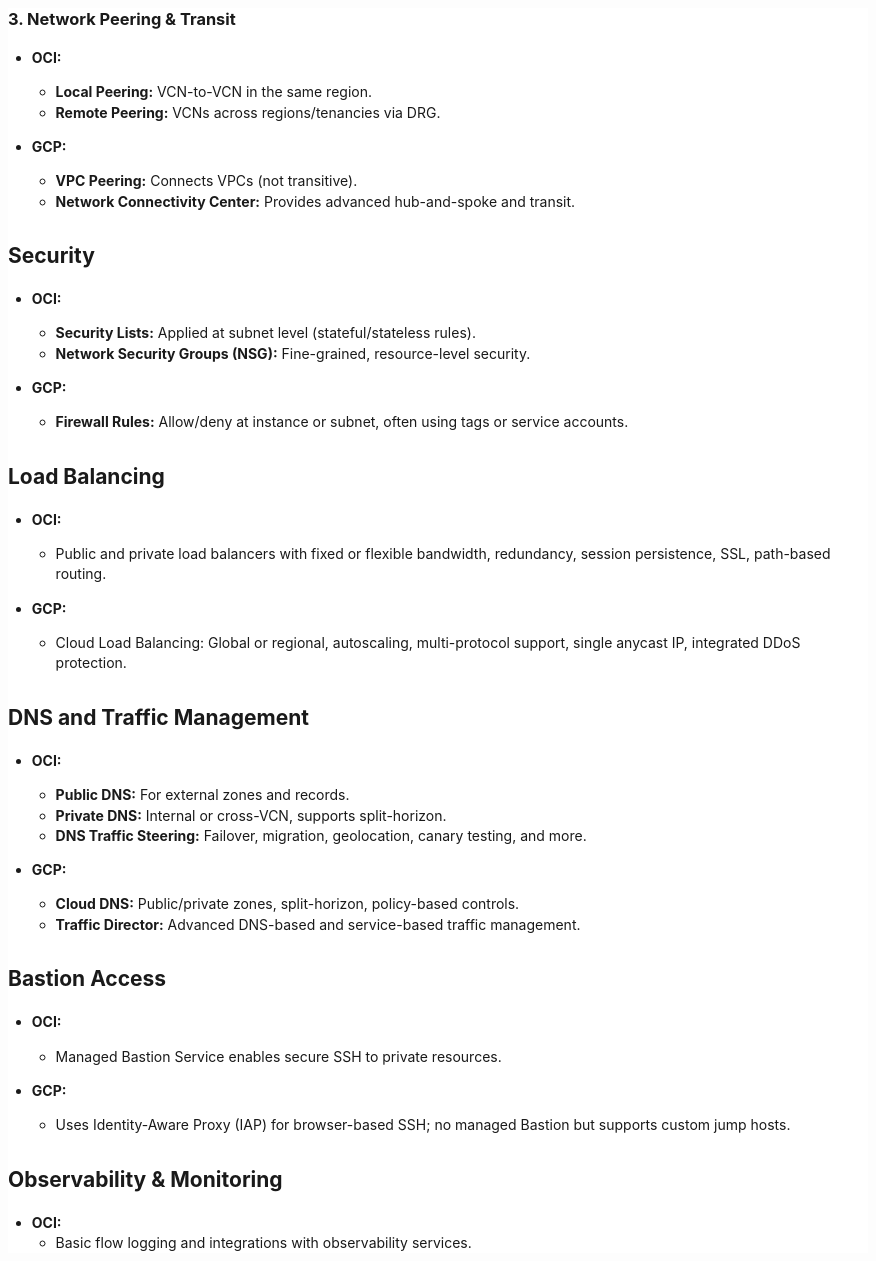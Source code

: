 ### 3. Network Peering & Transit

- **OCI:**  
  - **Local Peering:** VCN-to-VCN in the same region.  
  - **Remote Peering:** VCNs across regions/tenancies via DRG.

- **GCP:**  
  - **VPC Peering:** Connects VPCs (not transitive).  
  - **Network Connectivity Center:** Provides advanced hub-and-spoke and transit.

## Security

- **OCI:**  
  - **Security Lists:** Applied at subnet level (stateful/stateless rules).  
  - **Network Security Groups (NSG):** Fine-grained, resource-level security.

- **GCP:**  
  - **Firewall Rules:** Allow/deny at instance or subnet, often using tags or service accounts.

## Load Balancing

- **OCI:**  
  - Public and private load balancers with fixed or flexible bandwidth, redundancy, session persistence, SSL, path-based routing.
  
- **GCP:**  
  - Cloud Load Balancing: Global or regional, autoscaling, multi-protocol support, single anycast IP, integrated DDoS protection.

## DNS and Traffic Management

- **OCI:**  
  - **Public DNS:** For external zones and records.  
  - **Private DNS:** Internal or cross-VCN, supports split-horizon.  
  - **DNS Traffic Steering:** Failover, migration, geolocation, canary testing, and more.

- **GCP:**  
  - **Cloud DNS:** Public/private zones, split-horizon, policy-based controls.  
  - **Traffic Director:** Advanced DNS-based and service-based traffic management.

## Bastion Access

- **OCI:**  
  - Managed Bastion Service enables secure SSH to private resources.

- **GCP:**  
  - Uses Identity-Aware Proxy (IAP) for browser-based SSH; no managed Bastion but supports custom jump hosts.

## Observability & Monitoring

- **OCI:**  
  - Basic flow logging and integrations with observability services.
